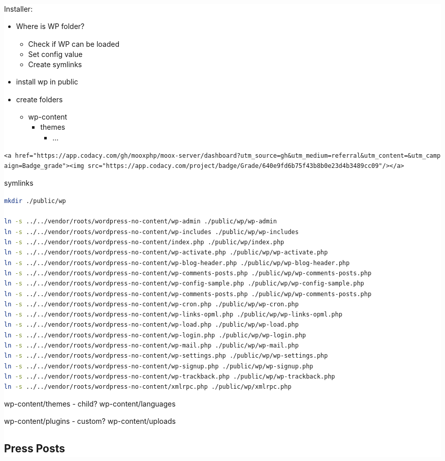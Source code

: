 Installer:

-   Where is WP folder?

    -   Check if WP can be loaded
    -   Set config value
    -   Create symlinks

-   install wp in public
-   create folders
    -   wp-content
        -   themes
            -   ...

```
<a href="https://app.codacy.com/gh/mooxphp/moox-server/dashboard?utm_source=gh&utm_medium=referral&utm_content=&utm_campaign=Badge_grade"><img src="https://app.codacy.com/project/badge/Grade/640e9fd6b75f43b8b0e23d4b3489cc09"/></a>
```

symlinks

```bash
mkdir ./public/wp

ln -s ../../vendor/roots/wordpress-no-content/wp-admin ./public/wp/wp-admin
ln -s ../../vendor/roots/wordpress-no-content/wp-includes ./public/wp/wp-includes
ln -s ../../vendor/roots/wordpress-no-content/index.php ./public/wp/index.php
ln -s ../../vendor/roots/wordpress-no-content/wp-activate.php ./public/wp/wp-activate.php
ln -s ../../vendor/roots/wordpress-no-content/wp-blog-header.php ./public/wp/wp-blog-header.php
ln -s ../../vendor/roots/wordpress-no-content/wp-comments-posts.php ./public/wp/wp-comments-posts.php
ln -s ../../vendor/roots/wordpress-no-content/wp-config-sample.php ./public/wp/wp-config-sample.php
ln -s ../../vendor/roots/wordpress-no-content/wp-comments-posts.php ./public/wp/wp-comments-posts.php
ln -s ../../vendor/roots/wordpress-no-content/wp-cron.php ./public/wp/wp-cron.php
ln -s ../../vendor/roots/wordpress-no-content/wp-links-opml.php ./public/wp/wp-links-opml.php
ln -s ../../vendor/roots/wordpress-no-content/wp-load.php ./public/wp/wp-load.php
ln -s ../../vendor/roots/wordpress-no-content/wp-login.php ./public/wp/wp-login.php
ln -s ../../vendor/roots/wordpress-no-content/wp-mail.php ./public/wp/wp-mail.php
ln -s ../../vendor/roots/wordpress-no-content/wp-settings.php ./public/wp/wp-settings.php
ln -s ../../vendor/roots/wordpress-no-content/wp-signup.php ./public/wp/wp-signup.php
ln -s ../../vendor/roots/wordpress-no-content/wp-trackback.php ./public/wp/wp-trackback.php
ln -s ../../vendor/roots/wordpress-no-content/xmlrpc.php ./public/wp/xmlrpc.php

```

wp-content/themes - child?
wp-content/languages

wp-content/plugins - custom?
wp-content/uploads

## Press Posts
